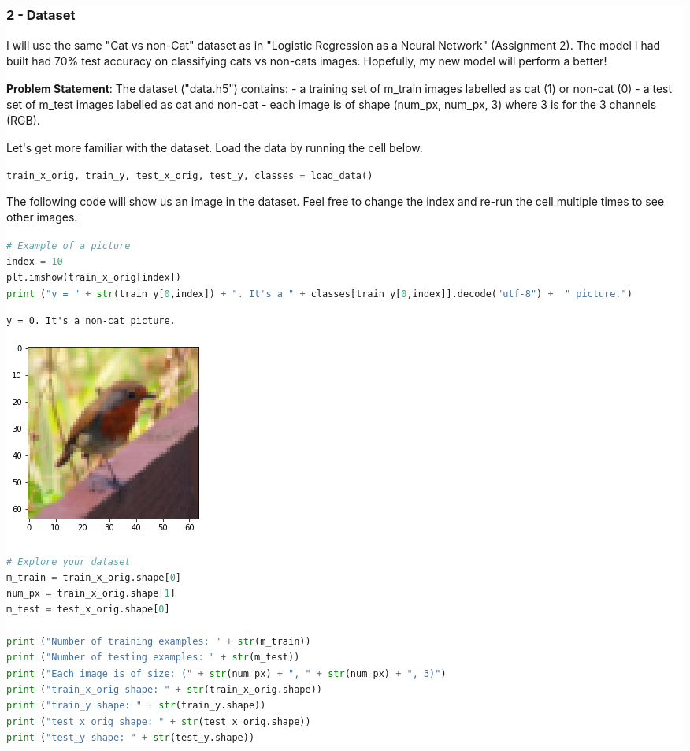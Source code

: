 ### 2 - Dataset

I will use the same "Cat vs non-Cat" dataset as in "Logistic Regression as a Neural Network" (Assignment 2). The model I had built had 70% test accuracy on classifying cats vs non-cats images. Hopefully, my new model will perform a better!

**Problem Statement**: The dataset ("data.h5") contains:
    - a training set of m_train images labelled as cat (1) or non-cat (0)
    - a test set of m_test images labelled as cat and non-cat
    - each image is of shape (num_px, num_px, 3) where 3 is for the 3 channels (RGB).

Let's get more familiar with the dataset. Load the data by running the cell below.


```python
train_x_orig, train_y, test_x_orig, test_y, classes = load_data()
```

The following code will show us an image in the dataset. Feel free to change the index and re-run the cell multiple times to see other images.


```python
# Example of a picture
index = 10
plt.imshow(train_x_orig[index])
print ("y = " + str(train_y[0,index]) + ". It's a " + classes[train_y[0,index]].decode("utf-8") +  " picture.")
```

    y = 0. It's a non-cat picture.



![png](/images/Deep-Neural-Network-Application/output_7_1.png)



```python
# Explore your dataset
m_train = train_x_orig.shape[0]
num_px = train_x_orig.shape[1]
m_test = test_x_orig.shape[0]

print ("Number of training examples: " + str(m_train))
print ("Number of testing examples: " + str(m_test))
print ("Each image is of size: (" + str(num_px) + ", " + str(num_px) + ", 3)")
print ("train_x_orig shape: " + str(train_x_orig.shape))
print ("train_y shape: " + str(train_y.shape))
print ("test_x_orig shape: " + str(test_x_orig.shape))
print ("test_y shape: " + str(test_y.shape))
```
